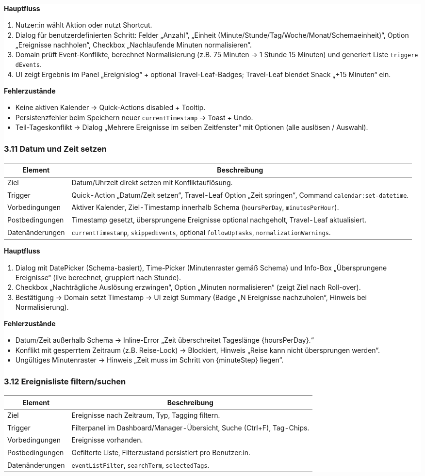 **Hauptfluss**
1. Nutzer:in wählt Aktion oder nutzt Shortcut.
2. Dialog für benutzerdefinierten Schritt: Felder „Anzahl“, „Einheit (Minute/Stunde/Tag/Woche/Monat/Schemaeinheit)“, Option „Ereignisse nachholen“, Checkbox „Nachlaufende Minuten normalisieren“.
3. Domain prüft Event-Konflikte, berechnet Normalisierung (z.B. 75 Minuten → 1 Stunde 15 Minuten) und generiert Liste `triggeredEvents`.
4. UI zeigt Ergebnis im Panel „Ereignislog“ + optional Travel-Leaf-Badges; Travel-Leaf blendet Snack „+15 Minuten“ ein.

**Fehlerzustände**
- Keine aktiven Kalender → Quick-Actions disabled + Tooltip.
- Persistenzfehler beim Speichern neuer `currentTimestamp` → Toast + Undo.
- Teil-Tageskonflikt → Dialog „Mehrere Ereignisse im selben Zeitfenster“ mit Optionen (alle auslösen / Auswahl).

### 3.11 Datum und Zeit setzen
| Element | Beschreibung |
| --- | --- |
| Ziel | Datum/Uhrzeit direkt setzen mit Konfliktauflösung. |
| Trigger | Quick-Action „Datum/Zeit setzen“, Travel-Leaf Option „Zeit springen“, Command `calendar:set-datetime`. |
| Vorbedingungen | Aktiver Kalender, Ziel-Timestamp innerhalb Schema (`hoursPerDay`, `minutesPerHour`). |
| Postbedingungen | Timestamp gesetzt, übersprungene Ereignisse optional nachgeholt, Travel-Leaf aktualisiert. |
| Datenänderungen | `currentTimestamp`, `skippedEvents`, optional `followUpTasks`, `normalizationWarnings`. |

**Hauptfluss**
1. Dialog mit DatePicker (Schema-basiert), Time-Picker (Minutenraster gemäß Schema) und Info-Box „Übersprungene Ereignisse“ (live berechnet, gruppiert nach Stunde).
2. Checkbox „Nachträgliche Auslösung erzwingen“, Option „Minuten normalisieren“ (zeigt Ziel nach Roll-over).
3. Bestätigung → Domain setzt Timestamp → UI zeigt Summary (Badge „N Ereignisse nachzuholen“, Hinweis bei Normalisierung).

**Fehlerzustände**
- Datum/Zeit außerhalb Schema → Inline-Error „Zeit überschreitet Tageslänge {hoursPerDay}.“
- Konflikt mit gesperrtem Zeitraum (z.B. Reise-Lock) → Blockiert, Hinweis „Reise kann nicht übersprungen werden“.
- Ungültiges Minutenraster → Hinweis „Zeit muss im Schritt von {minuteStep} liegen“.

### 3.12 Ereignisliste filtern/suchen
| Element | Beschreibung |
| --- | --- |
| Ziel | Ereignisse nach Zeitraum, Typ, Tagging filtern. |
| Trigger | Filterpanel im Dashboard/Manager-Übersicht, Suche (Ctrl+F), Tag-Chips. |
| Vorbedingungen | Ereignisse vorhanden. |
| Postbedingungen | Gefilterte Liste, Filterzustand persistiert pro Benutzer:in. |
| Datenänderungen | `eventListFilter`, `searchTerm`, `selectedTags`. |
